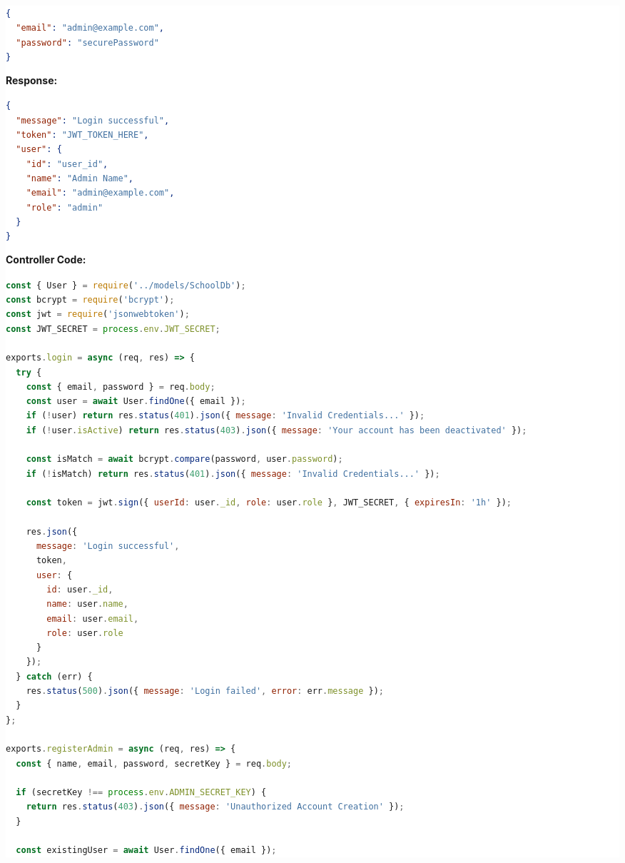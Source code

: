 ```json
{
  "email": "admin@example.com",
  "password": "securePassword"
}
```

**Response:**

```json
{
  "message": "Login successful",
  "token": "JWT_TOKEN_HERE",
  "user": {
    "id": "user_id",
    "name": "Admin Name",
    "email": "admin@example.com",
    "role": "admin"
  }
}
```

**Controller Code:**

```js
const { User } = require('../models/SchoolDb');
const bcrypt = require('bcrypt');
const jwt = require('jsonwebtoken');
const JWT_SECRET = process.env.JWT_SECRET;

exports.login = async (req, res) => {
  try {
    const { email, password } = req.body;
    const user = await User.findOne({ email });
    if (!user) return res.status(401).json({ message: 'Invalid Credentials...' });
    if (!user.isActive) return res.status(403).json({ message: 'Your account has been deactivated' });

    const isMatch = await bcrypt.compare(password, user.password);
    if (!isMatch) return res.status(401).json({ message: 'Invalid Credentials...' });

    const token = jwt.sign({ userId: user._id, role: user.role }, JWT_SECRET, { expiresIn: '1h' });

    res.json({
      message: 'Login successful',
      token,
      user: {
        id: user._id,
        name: user.name,
        email: user.email,
        role: user.role
      }
    });
  } catch (err) {
    res.status(500).json({ message: 'Login failed', error: err.message });
  }
};

exports.registerAdmin = async (req, res) => {
  const { name, email, password, secretKey } = req.body;

  if (secretKey !== process.env.ADMIN_SECRET_KEY) {
    return res.status(403).json({ message: 'Unauthorized Account Creation' });
  }

  const existingUser = await User.findOne({ email });
```
